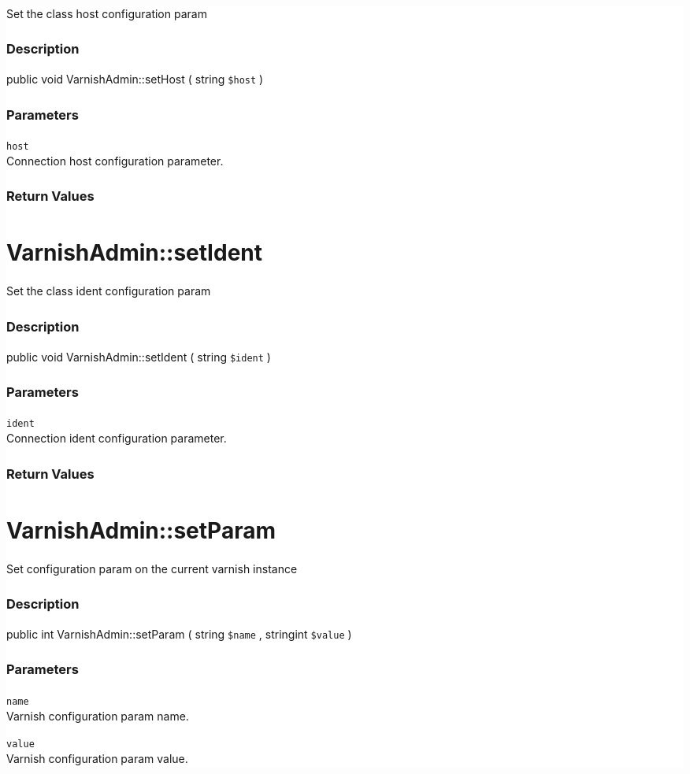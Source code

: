 Set the class host configuration param

### Description

<span class="modifier">public</span> <span class="type">void</span>
<span class="methodname">VarnishAdmin::setHost</span> ( <span
class="methodparam"><span class="type">string</span> `$host`</span> )

### Parameters

`host`  
Connection host configuration parameter.

### Return Values

VarnishAdmin::setIdent
======================

Set the class ident configuration param

### Description

<span class="modifier">public</span> <span class="type">void</span>
<span class="methodname">VarnishAdmin::setIdent</span> ( <span
class="methodparam"><span class="type">string</span> `$ident`</span> )

### Parameters

`ident`  
Connection ident configuration parameter.

### Return Values

VarnishAdmin::setParam
======================

Set configuration param on the current varnish instance

### Description

<span class="modifier">public</span> <span class="type">int</span> <span
class="methodname">VarnishAdmin::setParam</span> ( <span
class="methodparam"><span class="type">string</span> `$name`</span> ,
<span class="methodparam"><span class="type"><span
class="type">string</span><span class="type">int</span></span>
`$value`</span> )

### Parameters

`name`  
Varnish configuration param name.

`value`  
Varnish configuration param value.
